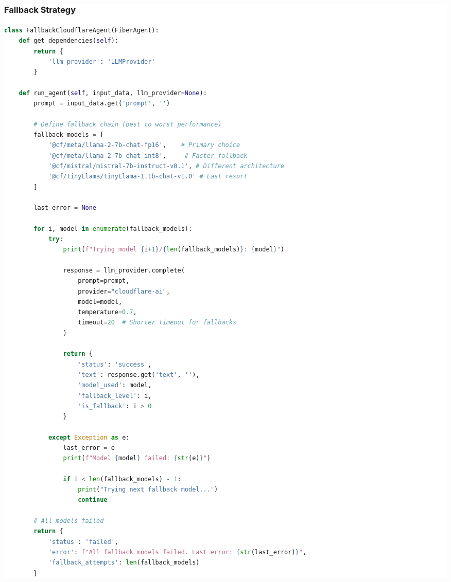 ```python
```

### **Fallback Strategy**

```python
class FallbackCloudflareAgent(FiberAgent):
    def get_dependencies(self):
        return {
            'llm_provider': 'LLMProvider'
        }
    
    def run_agent(self, input_data, llm_provider=None):
        prompt = input_data.get('prompt', '')
        
        # Define fallback chain (best to worst performance)
        fallback_models = [
            '@cf/meta/llama-2-7b-chat-fp16',    # Primary choice
            '@cf/meta/llama-2-7b-chat-int8',     # Faster fallback
            '@cf/mistral/mistral-7b-instruct-v0.1', # Different architecture
            '@cf/tinyLlama/tinyLlama-1.1b-chat-v1.0' # Last resort
        ]
        
        last_error = None
        
        for i, model in enumerate(fallback_models):
            try:
                print(f"Trying model {i+1}/{len(fallback_models)}: {model}")
                
                response = llm_provider.complete(
                    prompt=prompt,
                    provider="cloudflare-ai",
                    model=model,
                    temperature=0.7,
                    timeout=20  # Shorter timeout for fallbacks
                )
                
                return {
                    'status': 'success',
                    'text': response.get('text', ''),
                    'model_used': model,
                    'fallback_level': i,
                    'is_fallback': i > 0
                }
                
            except Exception as e:
                last_error = e
                print(f"Model {model} failed: {str(e)}")
                
                if i < len(fallback_models) - 1:
                    print("Trying next fallback model...")
                    continue
        
        # All models failed
        return {
            'status': 'failed',
            'error': f"All fallback models failed. Last error: {str(last_error)}",
            'fallback_attempts': len(fallback_models)
        }
```
